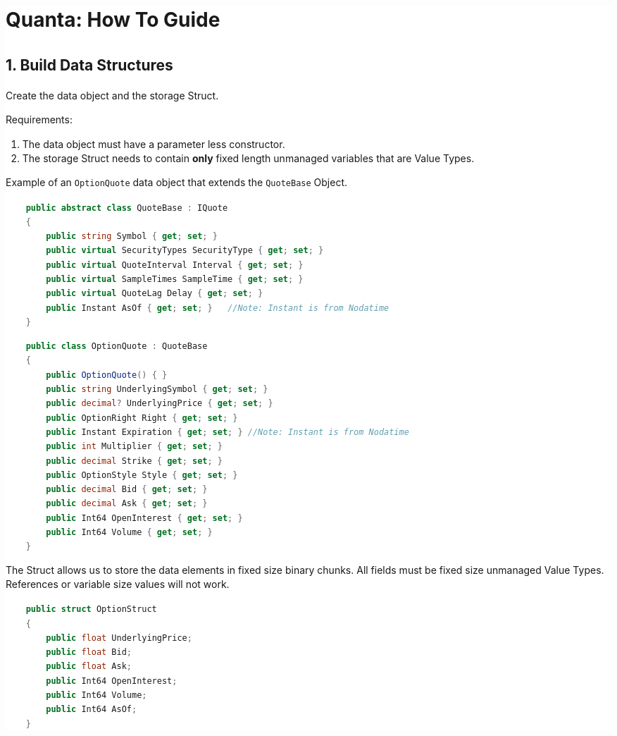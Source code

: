﻿# Quanta: How To Guide

## 1. Build Data Structures

Create the data object and the storage Struct.

Requirements:

1. The data object must have a parameter less constructor.
2. The storage Struct needs to contain **only** fixed length unmanaged variables that are Value Types.

Example of an ``OptionQuote`` data object that extends the ``QuoteBase`` Object.

```C#
    public abstract class QuoteBase : IQuote
    {
        public string Symbol { get; set; }
        public virtual SecurityTypes SecurityType { get; set; }
        public virtual QuoteInterval Interval { get; set; }
        public virtual SampleTimes SampleTime { get; set; }
        public virtual QuoteLag Delay { get; set; }
        public Instant AsOf { get; set; }	//Note: Instant is from Nodatime
    }
```

```C#
    public class OptionQuote : QuoteBase
    {
        public OptionQuote() { }
        public string UnderlyingSymbol { get; set; }
        public decimal? UnderlyingPrice { get; set; }
        public OptionRight Right { get; set; }
        public Instant Expiration { get; set; }	//Note: Instant is from Nodatime
        public int Multiplier { get; set; }
        public decimal Strike { get; set; }
        public OptionStyle Style { get; set; }
        public decimal Bid { get; set; }
        public decimal Ask { get; set; }
        public Int64 OpenInterest { get; set; }
        public Int64 Volume { get; set; }
    }
```

The Struct allows us to store the data elements in fixed size binary chunks. All fields must be fixed size unmanaged Value Types. References or variable size values will not work.

```C#
    public struct OptionStruct
    {
        public float UnderlyingPrice;
        public float Bid;
        public float Ask;
        public Int64 OpenInterest;
        public Int64 Volume;
        public Int64 AsOf;
    }
```
